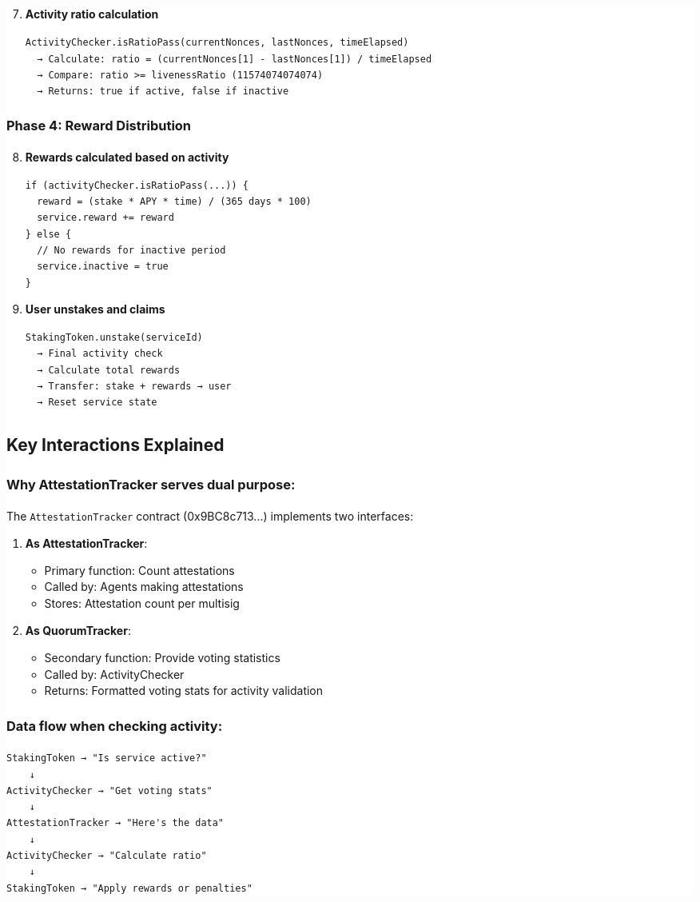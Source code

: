 7. **Activity ratio calculation**
   ```solidity
   ActivityChecker.isRatioPass(currentNonces, lastNonces, timeElapsed)
     → Calculate: ratio = (currentNonces[1] - lastNonces[1]) / timeElapsed
     → Compare: ratio >= livenessRatio (11574074074074)
     → Returns: true if active, false if inactive
   ```

### Phase 4: Reward Distribution

8. **Rewards calculated based on activity**
   ```solidity
   if (activityChecker.isRatioPass(...)) {
     reward = (stake * APY * time) / (365 days * 100)
     service.reward += reward
   } else {
     // No rewards for inactive period
     service.inactive = true
   }
   ```

9. **User unstakes and claims**
   ```solidity
   StakingToken.unstake(serviceId)
     → Final activity check
     → Calculate total rewards
     → Transfer: stake + rewards → user
     → Reset service state
   ```

## Key Interactions Explained

### Why AttestationTracker serves dual purpose:

The `AttestationTracker` contract (0x9BC8c713...) implements two interfaces:

1. **As AttestationTracker**: 
   - Primary function: Count attestations
   - Called by: Agents making attestations
   - Stores: Attestation count per multisig

2. **As QuorumTracker**:
   - Secondary function: Provide voting statistics
   - Called by: ActivityChecker
   - Returns: Formatted voting stats for activity validation

### Data flow when checking activity:

```
StakingToken → "Is service active?" 
    ↓
ActivityChecker → "Get voting stats"
    ↓
AttestationTracker → "Here's the data"
    ↓
ActivityChecker → "Calculate ratio"
    ↓
StakingToken → "Apply rewards or penalties"
```
